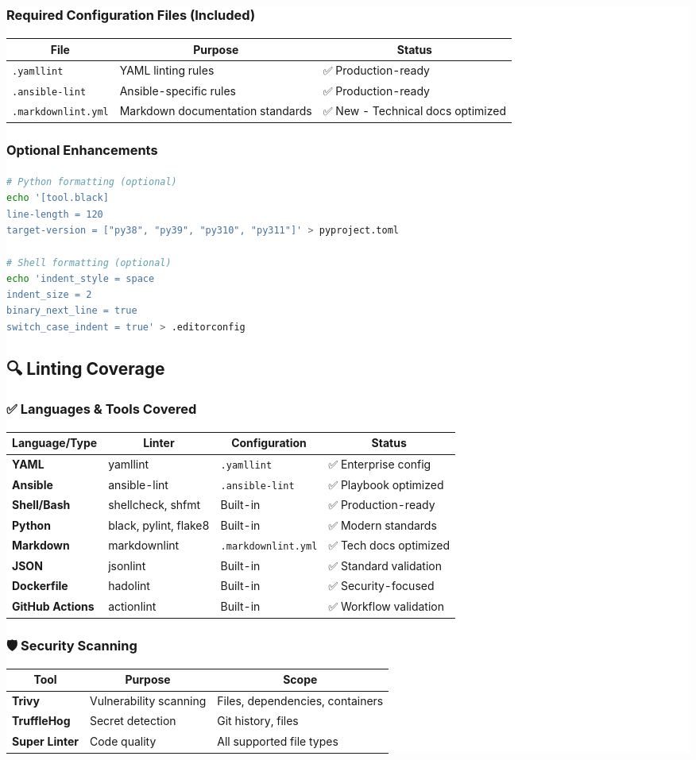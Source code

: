 ### Required Configuration Files (Included)

| File | Purpose | Status |
|------|---------|--------|
| `.yamllint` | YAML linting rules | ✅ Production-ready |
| `.ansible-lint` | Ansible-specific rules | ✅ Production-ready |
| `.markdownlint.yml` | Markdown documentation standards | ✅ New - Technical docs optimized |

### Optional Enhancements

```bash
# Python formatting (optional)
echo '[tool.black]
line-length = 120
target-version = ["py38", "py39", "py310", "py311"]' > pyproject.toml

# Shell formatting (optional)  
echo 'indent_style = space
indent_size = 2
binary_next_line = true
switch_case_indent = true' > .editorconfig
```

## 🔍 Linting Coverage

### ✅ Languages & Tools Covered

| Language/Type | Linter | Configuration | Status |
|---------------|--------|---------------|--------|
| **YAML** | yamllint | `.yamllint` | ✅ Enterprise config |
| **Ansible** | ansible-lint | `.ansible-lint` | ✅ Playbook optimized |
| **Shell/Bash** | shellcheck, shfmt | Built-in | ✅ Production-ready |
| **Python** | black, pylint, flake8 | Built-in | ✅ Modern standards |
| **Markdown** | markdownlint | `.markdownlint.yml` | ✅ Tech docs optimized |
| **JSON** | jsonlint | Built-in | ✅ Standard validation |
| **Dockerfile** | hadolint | Built-in | ✅ Security-focused |
| **GitHub Actions** | actionlint | Built-in | ✅ Workflow validation |

### 🛡️ Security Scanning

| Tool | Purpose | Scope |
|------|---------|-------|
| **Trivy** | Vulnerability scanning | Files, dependencies, containers |
| **TruffleHog** | Secret detection | Git history, files |
| **Super Linter** | Code quality | All supported file types |
